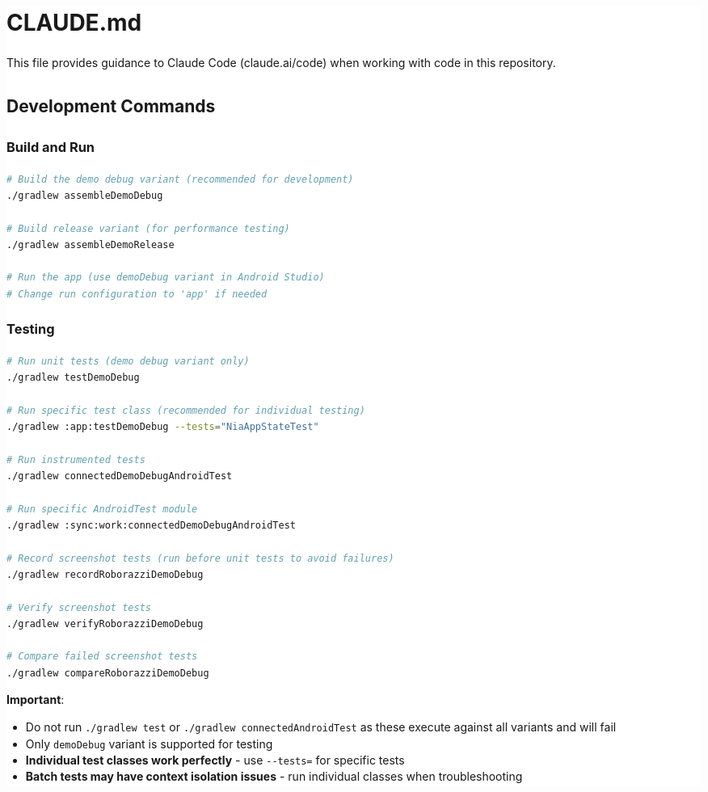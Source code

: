 # CLAUDE.md

This file provides guidance to Claude Code (claude.ai/code) when working with code in this repository.

## Development Commands

### Build and Run
```bash
# Build the demo debug variant (recommended for development)
./gradlew assembleDemoDebug

# Build release variant (for performance testing)
./gradlew assembleDemoRelease

# Run the app (use demoDebug variant in Android Studio)
# Change run configuration to 'app' if needed
```

### Testing
```bash
# Run unit tests (demo debug variant only)
./gradlew testDemoDebug

# Run specific test class (recommended for individual testing)
./gradlew :app:testDemoDebug --tests="NiaAppStateTest"

# Run instrumented tests  
./gradlew connectedDemoDebugAndroidTest

# Run specific AndroidTest module
./gradlew :sync:work:connectedDemoDebugAndroidTest

# Record screenshot tests (run before unit tests to avoid failures)
./gradlew recordRoborazziDemoDebug

# Verify screenshot tests
./gradlew verifyRoborazziDemoDebug

# Compare failed screenshot tests
./gradlew compareRoborazziDemoDebug
```

**Important**: 
- Do not run `./gradlew test` or `./gradlew connectedAndroidTest` as these execute against all variants and will fail
- Only `demoDebug` variant is supported for testing
- **Individual test classes work perfectly** - use `--tests=` for specific tests
- **Batch tests may have context isolation issues** - run individual classes when troubleshooting
